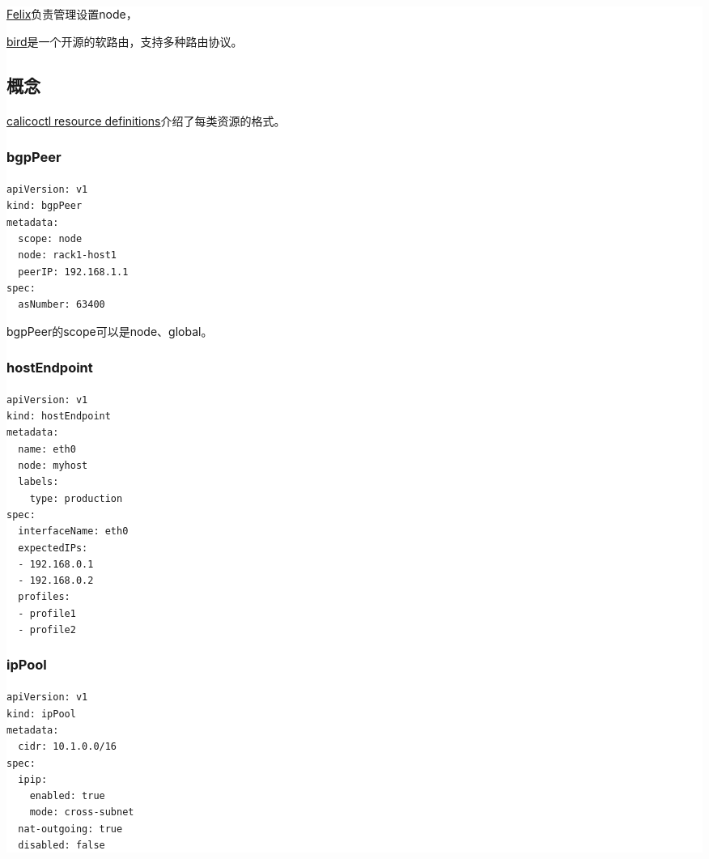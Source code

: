 [Felix][3]负责管理设置node，

[bird][12]是一个开源的软路由，支持多种路由协议。

## 概念

[calicoctl resource definitions][7]介绍了每类资源的格式。

### bgpPeer


	apiVersion: v1
	kind: bgpPeer
	metadata:
	  scope: node
	  node: rack1-host1
	  peerIP: 192.168.1.1
	spec:
	  asNumber: 63400
	  
bgpPeer的scope可以是node、global。

### hostEndpoint

	apiVersion: v1
	kind: hostEndpoint
	metadata:
	  name: eth0
	  node: myhost
	  labels:
	    type: production
	spec:
	  interfaceName: eth0
	  expectedIPs:
	  - 192.168.0.1
	  - 192.168.0.2
	  profiles:
	  - profile1
	  - profile2

### ipPool

	apiVersion: v1
	kind: ipPool
	metadata:
	  cidr: 10.1.0.0/16
	spec:
	  ipip:
	    enabled: true
	    mode: cross-subnet
	  nat-outgoing: true
	  disabled: false


[1]: http://mt.sohu.com/20160225/n438516745.shtml "洪强宁：宜信PaaS平台基于Calico的容器"
[2]: http://docs.projectcalico.org/master/reference/architecture/ "calico architecture"
[3]: https://github.com/projectcalico/felix  "felix code"
[4]: http://docs.projectcalico.org/v2.1/getting-started/bare-metal/bare-metal-install "felix bare-metal-install"
[5]: http://docs.projectcalico.org/v2.1/reference/calicoctl/ "calicoctl"
[6]: http://docs.projectcalico.org/v2.1/reference/calicoctl/commands/config "calicoctl config"
[7]: http://docs.projectcalico.org/v2.1/reference/calicoctl/resources/ "calicoctl resource definitions"
[8]: http://chunqi.li/2015/11/15/Battlefield-Calico-Flannel-Weave-and-Docker-Overlay-Network/ "Battlefield-Calico-Flannel-Weave-and-Docker-Overlay-Network"
[9]: http://docs.projectcalico.org/v2.1/usage/configuration/bgp "cacilo bgpPeer"
[10]: http://docs.projectcalico.org/v2.1/reference/private-cloud/l3-interconnect-fabric#the-as-per-rack-model "AS Per Rack model"
[11]: http://docs.projectcalico.org/v2.1/reference/private-cloud/l2-interconnect-fabric "Calico over an Ethernet interconnect fabric"
[12]: http://bird.network.cz/ "bird"